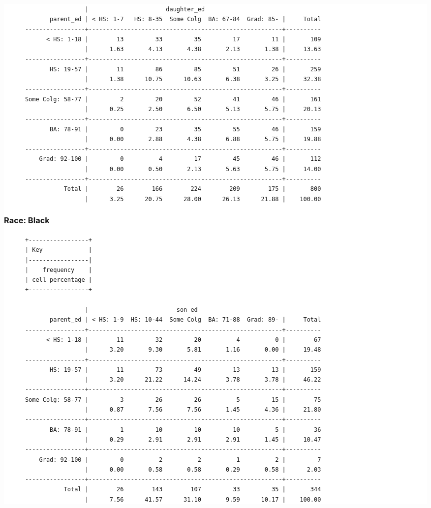                            |                      daughter_ed
                 parent_ed | < HS: 1-7   HS: 8-35  Some Colg  BA: 67-84  Grad: 85- |     Total
          -----------------+-------------------------------------------------------+----------
                < HS: 1-18 |        13         33         35         17         11 |       109 
                           |      1.63       4.13       4.38       2.13       1.38 |     13.63 
          -----------------+-------------------------------------------------------+----------
                 HS: 19-57 |        11         86         85         51         26 |       259 
                           |      1.38      10.75      10.63       6.38       3.25 |     32.38 
          -----------------+-------------------------------------------------------+----------
          Some Colg: 58-77 |         2         20         52         41         46 |       161 
                           |      0.25       2.50       6.50       5.13       5.75 |     20.13 
          -----------------+-------------------------------------------------------+----------
                 BA: 78-91 |         0         23         35         55         46 |       159 
                           |      0.00       2.88       4.38       6.88       5.75 |     19.88 
          -----------------+-------------------------------------------------------+----------
              Grad: 92-100 |         0          4         17         45         46 |       112 
                           |      0.00       0.50       2.13       5.63       5.75 |     14.00 
          -----------------+-------------------------------------------------------+----------
                     Total |        26        166        224        209        175 |       800 
                           |      3.25      20.75      28.00      26.13      21.88 |    100.00 
           

### Race: Black

          +-----------------+
          | Key             |
          |-----------------|
          |    frequency    |
          | cell percentage |
          +-----------------+

                           |                         son_ed
                 parent_ed | < HS: 1-9  HS: 10-44  Some Colg  BA: 71-88  Grad: 89- |     Total
          -----------------+-------------------------------------------------------+----------
                < HS: 1-18 |        11         32         20          4          0 |        67 
                           |      3.20       9.30       5.81       1.16       0.00 |     19.48 
          -----------------+-------------------------------------------------------+----------
                 HS: 19-57 |        11         73         49         13         13 |       159 
                           |      3.20      21.22      14.24       3.78       3.78 |     46.22 
          -----------------+-------------------------------------------------------+----------
          Some Colg: 58-77 |         3         26         26          5         15 |        75 
                           |      0.87       7.56       7.56       1.45       4.36 |     21.80 
          -----------------+-------------------------------------------------------+----------
                 BA: 78-91 |         1         10         10         10          5 |        36 
                           |      0.29       2.91       2.91       2.91       1.45 |     10.47 
          -----------------+-------------------------------------------------------+----------
              Grad: 92-100 |         0          2          2          1          2 |         7 
                           |      0.00       0.58       0.58       0.29       0.58 |      2.03 
          -----------------+-------------------------------------------------------+----------
                     Total |        26        143        107         33         35 |       344 
                           |      7.56      41.57      31.10       9.59      10.17 |    100.00 

